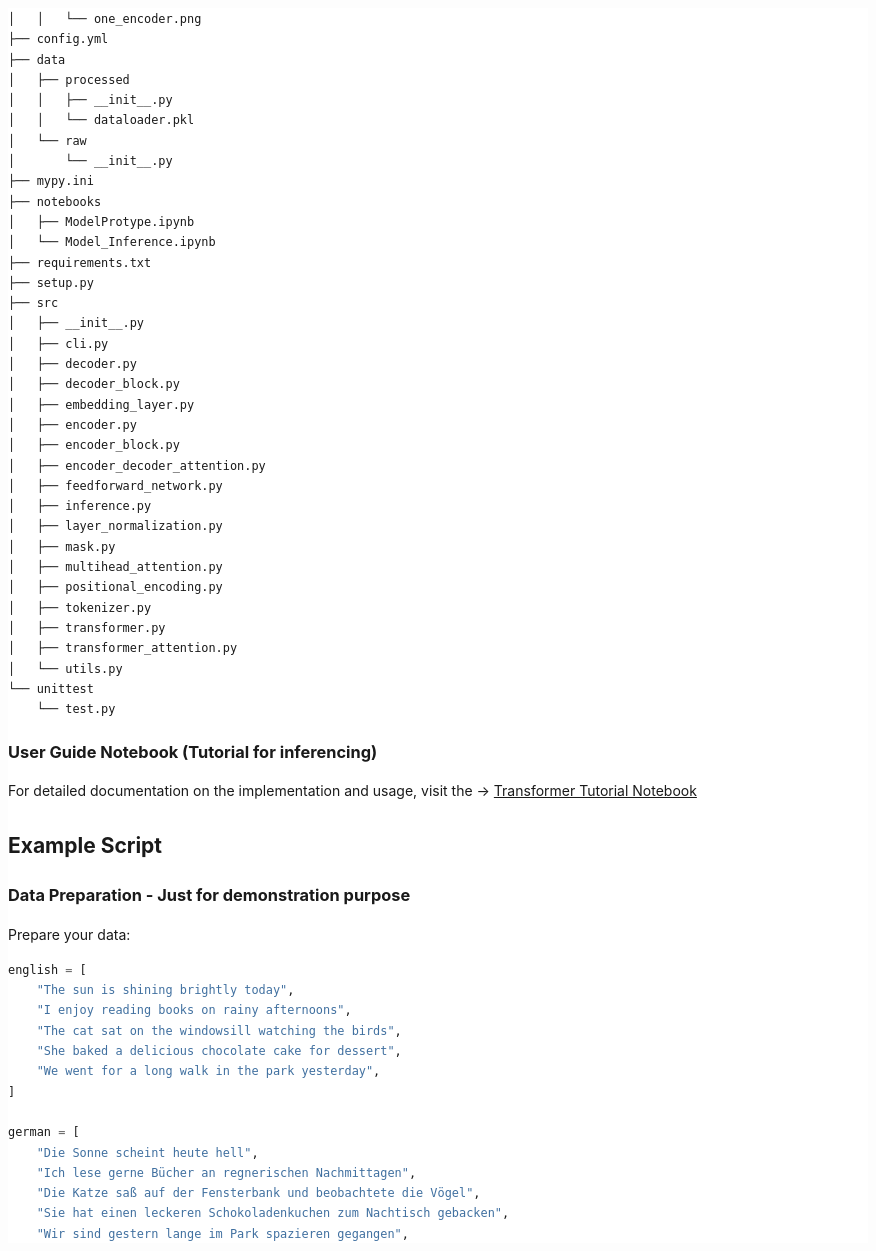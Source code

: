 ```
│   │   └── one_encoder.png
├── config.yml
├── data
│   ├── processed
│   │   ├── __init__.py
│   │   └── dataloader.pkl
│   └── raw
│       └── __init__.py
├── mypy.ini
├── notebooks
│   ├── ModelProtype.ipynb
│   └── Model_Inference.ipynb
├── requirements.txt
├── setup.py
├── src
│   ├── __init__.py
│   ├── cli.py
│   ├── decoder.py
│   ├── decoder_block.py
│   ├── embedding_layer.py
│   ├── encoder.py
│   ├── encoder_block.py
│   ├── encoder_decoder_attention.py
│   ├── feedforward_network.py
│   ├── inference.py
│   ├── layer_normalization.py
│   ├── mask.py
│   ├── multihead_attention.py
│   ├── positional_encoding.py
│   ├── tokenizer.py
│   ├── transformer.py
│   ├── transformer_attention.py
│   └── utils.py
└── unittest
    └── test.py
```

### User Guide Notebook (Tutorial for inferencing)

For detailed documentation on the implementation and usage, visit the -> [Transformer Tutorial Notebook](https://github.com/atikul-islam-sajib/TransformerScratch/blob/main/notebooks/Model_Inference.ipynb)

## Example Script 

### Data Preparation - Just for demonstration purpose
Prepare your data:

```python
english = [
    "The sun is shining brightly today",
    "I enjoy reading books on rainy afternoons",
    "The cat sat on the windowsill watching the birds",
    "She baked a delicious chocolate cake for dessert",
    "We went for a long walk in the park yesterday",
]

german = [
    "Die Sonne scheint heute hell",
    "Ich lese gerne Bücher an regnerischen Nachmittagen",
    "Die Katze saß auf der Fensterbank und beobachtete die Vögel",
    "Sie hat einen leckeren Schokoladenkuchen zum Nachtisch gebacken",
    "Wir sind gestern lange im Park spazieren gegangen",
```